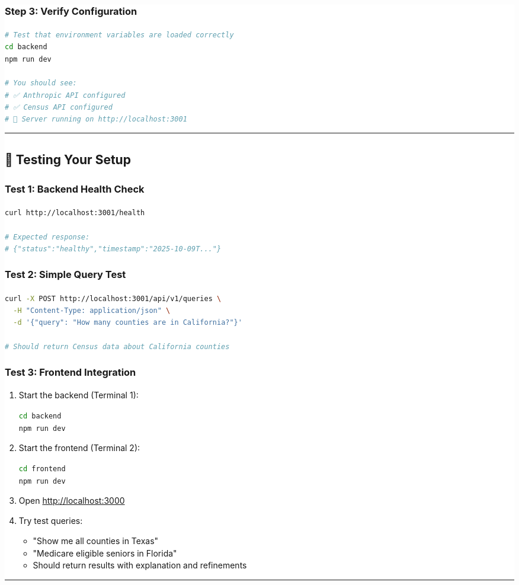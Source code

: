 ### Step 3: Verify Configuration

```bash
# Test that environment variables are loaded correctly
cd backend
npm run dev

# You should see:
# ✅ Anthropic API configured
# ✅ Census API configured
# 🚀 Server running on http://localhost:3001
```

---

## 🧪 Testing Your Setup

### Test 1: Backend Health Check

```bash
curl http://localhost:3001/health

# Expected response:
# {"status":"healthy","timestamp":"2025-10-09T..."}
```

### Test 2: Simple Query Test

```bash
curl -X POST http://localhost:3001/api/v1/queries \
  -H "Content-Type: application/json" \
  -d '{"query": "How many counties are in California?"}'

# Should return Census data about California counties
```

### Test 3: Frontend Integration

1. Start the backend (Terminal 1):
   ```bash
   cd backend
   npm run dev
   ```

2. Start the frontend (Terminal 2):
   ```bash
   cd frontend
   npm run dev
   ```

3. Open [http://localhost:3000](http://localhost:3000)

4. Try test queries:
   - "Show me all counties in Texas"
   - "Medicare eligible seniors in Florida"
   - Should return results with explanation and refinements

---